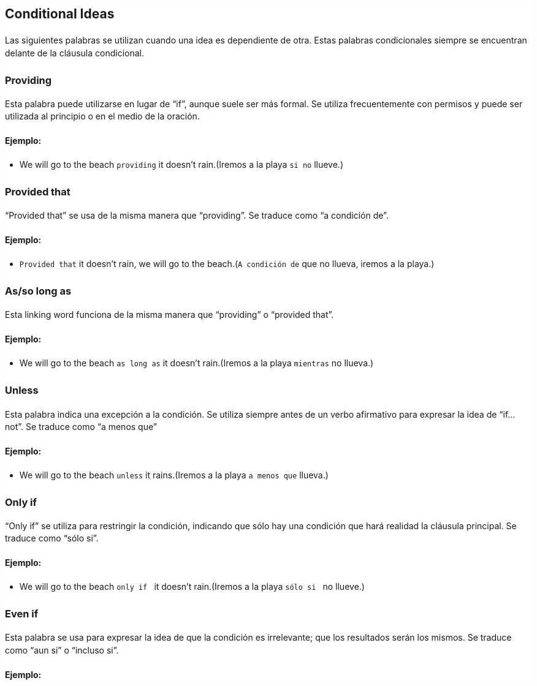 ## Conditional Ideas

Las siguientes palabras se utilizan cuando una idea es dependiente de otra. Estas palabras condicionales siempre se encuentran delante de la cláusula condicional.

### Providing

Esta palabra puede utilizarse en lugar de “if”, aunque suele ser más formal. Se utiliza frecuentemente con permisos y puede ser utilizada al principio o en el medio de la oración.

#### Ejemplo:

* We will go to the beach `providing` it doesn’t rain.(Iremos a la playa `si no` llueve.)

### Provided that

“Provided that” se usa de la misma manera que “providing”. Se traduce como “a condición de”.

#### Ejemplo:

* `Provided that` it doesn’t rain, we will go to the beach.(`A condición de` que no llueva, iremos a la playa.)

### As/so long as

Esta linking word funciona de la misma manera que “providing” o “provided that”.

#### Ejemplo:

* We will go to the beach `as long as` it doesn’t rain.(Iremos a la playa `mientras` no llueva.)

### Unless

Esta palabra indica una excepción a la condición. Se utiliza siempre antes de un verbo afirmativo para expresar la idea de “if…not”. Se traduce como “a menos que”

#### Ejemplo:

* We will go to the beach `unless` it rains.(Iremos a la playa `a menos que` llueva.)

### Only if

“Only if” se utiliza para restringir la condición, indicando que sólo hay una condición que hará realidad la cláusula principal. Se traduce como “sólo si”.

#### Ejemplo:

* We will go to the beach `only if ` it doesn’t rain.(Iremos a la playa `sólo si ` no llueve.)

### Even if

Esta palabra se usa para expresar la idea de que la condición es irrelevante; que los resultados serán los mismos. Se traduce como “aun si” o “incluso si”.

#### Ejemplo:
